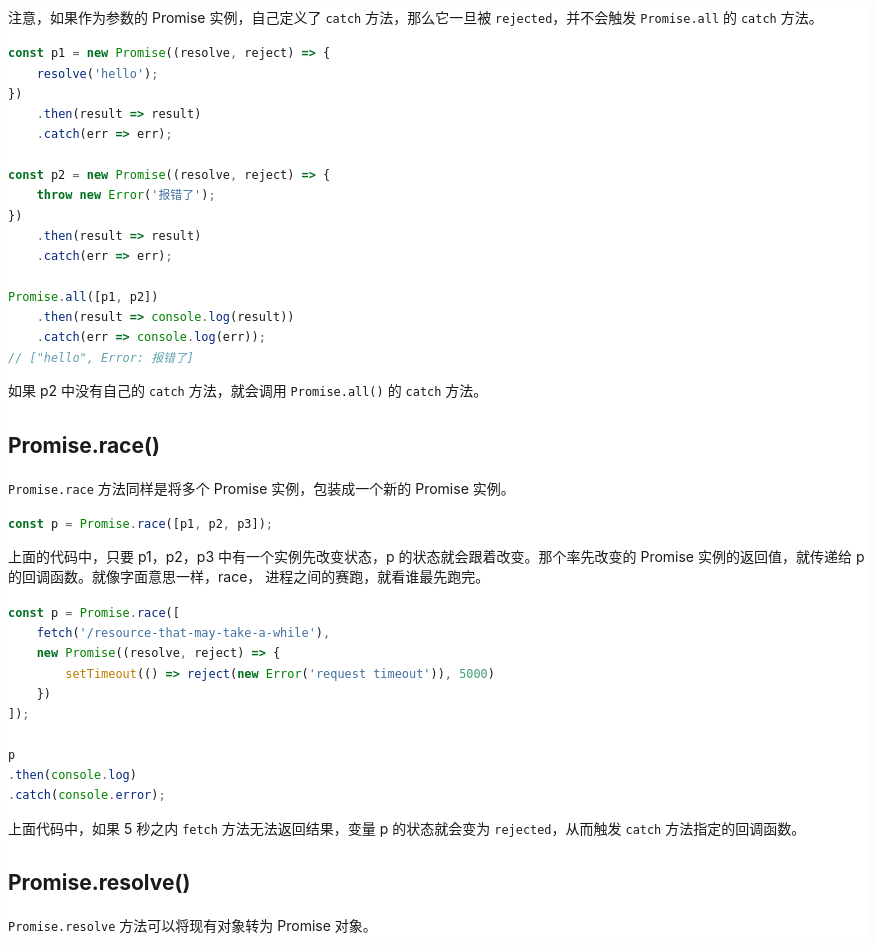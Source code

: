 ```javascript
```

注意，如果作为参数的 Promise 实例，自己定义了 `catch` 方法，那么它一旦被 `rejected`，并不会触发 `Promise.all` 的 `catch` 方法。

```javascript
const p1 = new Promise((resolve, reject) => {
    resolve('hello');
})
    .then(result => result)
    .catch(err => err);

const p2 = new Promise((resolve, reject) => {
    throw new Error('报错了');
})
    .then(result => result)
    .catch(err => err);

Promise.all([p1, p2])
    .then(result => console.log(result))
    .catch(err => console.log(err));
// ["hello", Error: 报错了]	
```

如果 p2 中没有自己的 `catch` 方法，就会调用 `Promise.all()` 的 `catch` 方法。

## Promise.race()

`Promise.race` 方法同样是将多个 Promise 实例，包装成一个新的 Promise 实例。

```javascript
const p = Promise.race([p1, p2, p3]);
```

上面的代码中，只要 p1，p2，p3 中有一个实例先改变状态，p 的状态就会跟着改变。那个率先改变的 Promise 实例的返回值，就传递给 p 的回调函数。就像字面意思一样，race， 进程之间的赛跑，就看谁最先跑完。

```javascript
const p = Promise.race([
    fetch('/resource-that-may-take-a-while'),
    new Promise((resolve, reject) => {
        setTimeout(() => reject(new Error('request timeout')), 5000)
    })
]);

p
.then(console.log)
.catch(console.error);
```

上面代码中，如果 5 秒之内 `fetch` 方法无法返回结果，变量 p 的状态就会变为 `rejected`，从而触发 `catch` 方法指定的回调函数。

## Promise.resolve()

`Promise.resolve` 方法可以将现有对象转为 Promise 对象。

